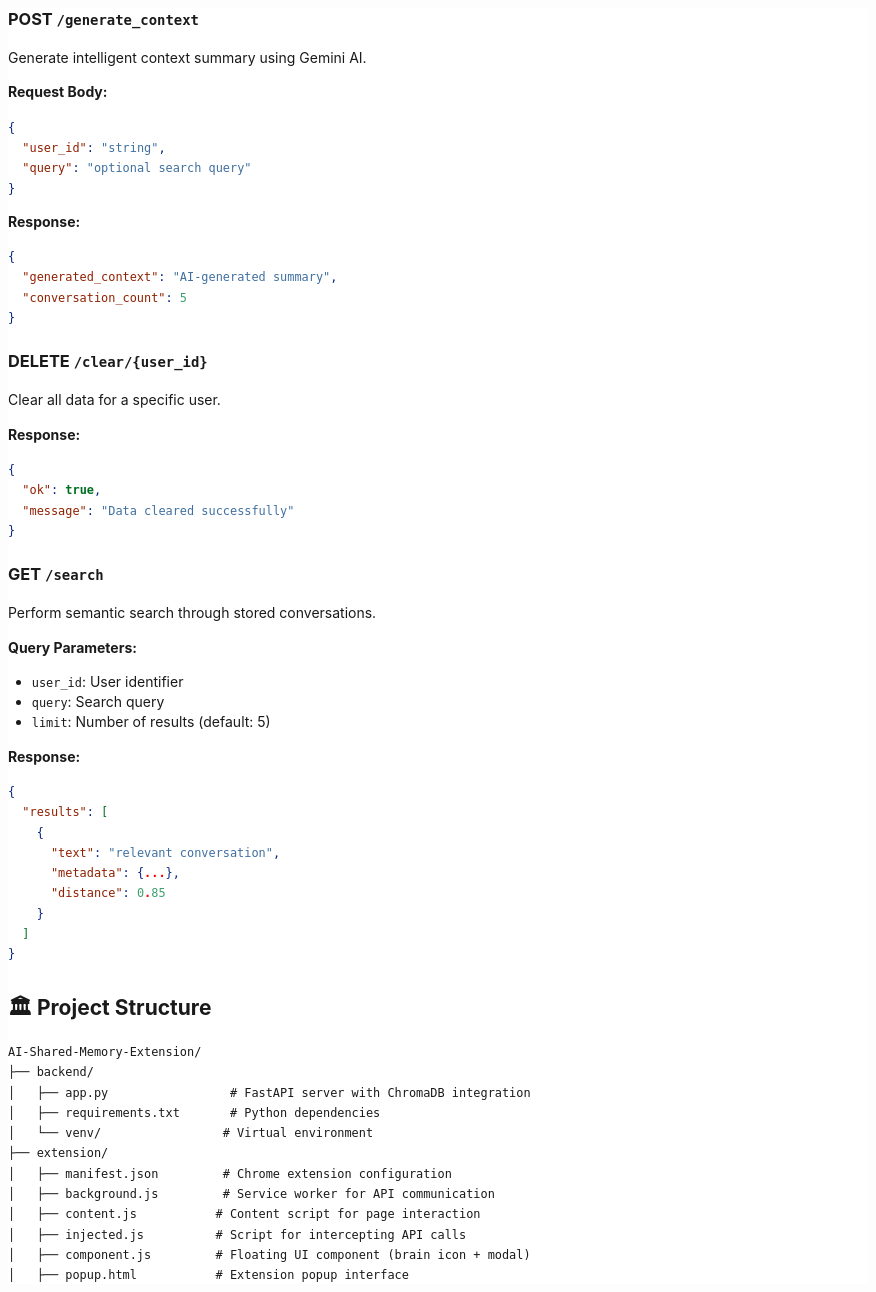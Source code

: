 ### POST `/generate_context`
Generate intelligent context summary using Gemini AI.

**Request Body:**
```json
{
  "user_id": "string",
  "query": "optional search query"
}
```

**Response:**
```json
{
  "generated_context": "AI-generated summary",
  "conversation_count": 5
}
```

### DELETE `/clear/{user_id}`
Clear all data for a specific user.

**Response:**
```json
{
  "ok": true,
  "message": "Data cleared successfully"
}
```

### GET `/search`
Perform semantic search through stored conversations.

**Query Parameters:**
- `user_id`: User identifier
- `query`: Search query
- `limit`: Number of results (default: 5)

**Response:**
```json
{
  "results": [
    {
      "text": "relevant conversation",
      "metadata": {...},
      "distance": 0.85
    }
  ]
}
```

## 🏛️ Project Structure

```
AI-Shared-Memory-Extension/
├── backend/
│   ├── app.py                 # FastAPI server with ChromaDB integration
│   ├── requirements.txt       # Python dependencies
│   └── venv/                 # Virtual environment
├── extension/
│   ├── manifest.json         # Chrome extension configuration
│   ├── background.js         # Service worker for API communication
│   ├── content.js           # Content script for page interaction
│   ├── injected.js          # Script for intercepting API calls
│   ├── component.js         # Floating UI component (brain icon + modal)
│   ├── popup.html           # Extension popup interface
```
